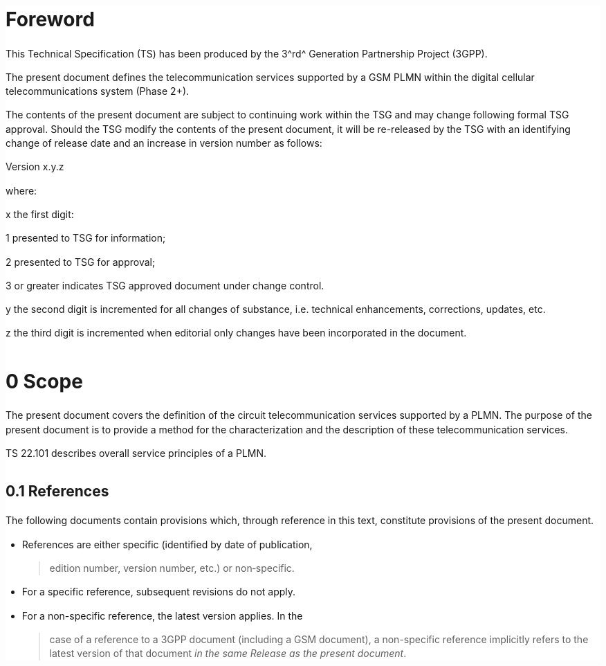 Foreword
========

This Technical Specification (TS) has been produced by the 3^rd^
Generation Partnership Project (3GPP).

The present document defines the telecommunication services supported by
a GSM PLMN within the digital cellular telecommunications system (Phase
2+).

The contents of the present document are subject to continuing work
within the TSG and may change following formal TSG approval. Should the
TSG modify the contents of the present document, it will be re-released
by the TSG with an identifying change of release date and an increase in
version number as follows:

Version x.y.z

where:

x the first digit:

1 presented to TSG for information;

2 presented to TSG for approval;

3 or greater indicates TSG approved document under change control.

y the second digit is incremented for all changes of substance, i.e.
technical enhancements, corrections, updates, etc.

z the third digit is incremented when editorial only changes have been
incorporated in the document.

0 Scope
=======

The present document covers the definition of the circuit
telecommunication services supported by a PLMN. The purpose of the
present document is to provide a method for the characterization and the
description of these telecommunication services.

TS 22.101 describes overall service principles of a PLMN.

0.1 References
--------------

The following documents contain provisions which, through reference in
this text, constitute provisions of the present document.

-   References are either specific (identified by date of publication,
    > edition number, version number, etc.) or non‑specific.

-   For a specific reference, subsequent revisions do not apply.

-   For a non-specific reference, the latest version applies. In the
    > case of a reference to a 3GPP document (including a GSM document),
    > a non-specific reference implicitly refers to the latest version
    > of that document *in the same Release as the present document*.
